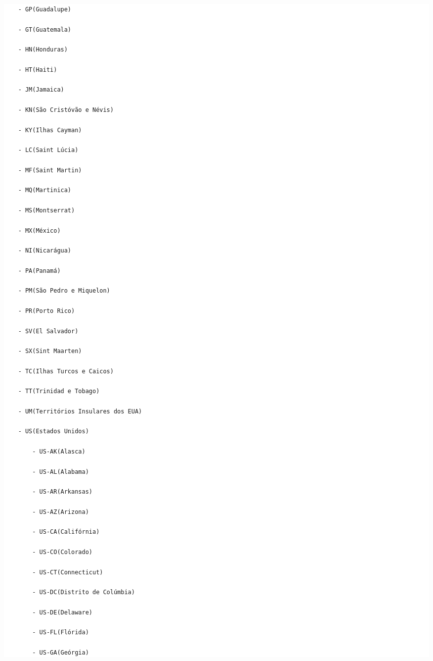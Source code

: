         - GP(Guadalupe)

        - GT(Guatemala)

        - HN(Honduras)

        - HT(Haiti)

        - JM(Jamaica)

        - KN(São Cristóvão e Névis)

        - KY(Ilhas Cayman)

        - LC(Saint Lúcia)

        - MF(Saint Martin)

        - MQ(Martinica)

        - MS(Montserrat)

        - MX(México)

        - NI(Nicarágua)

        - PA(Panamá)

        - PM(São Pedro e Miquelon)

        - PR(Porto Rico)

        - SV(El Salvador)

        - SX(Sint Maarten)

        - TC(Ilhas Turcos e Caicos)

        - TT(Trinidad e Tobago)

        - UM(Territórios Insulares dos EUA)

        - US(Estados Unidos)

            - US-AK(Alasca)

            - US-AL(Alabama)

            - US-AR(Arkansas)

            - US-AZ(Arizona)

            - US-CA(Califórnia)

            - US-CO(Colorado)

            - US-CT(Connecticut)

            - US-DC(Distrito de Colúmbia)

            - US-DE(Delaware)

            - US-FL(Flórida)

            - US-GA(Geórgia)
